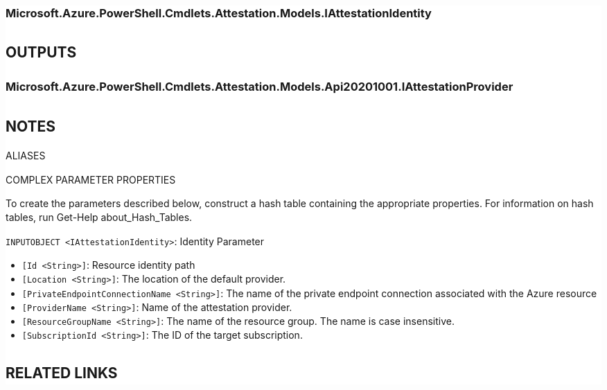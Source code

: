 ### Microsoft.Azure.PowerShell.Cmdlets.Attestation.Models.IAttestationIdentity

## OUTPUTS

### Microsoft.Azure.PowerShell.Cmdlets.Attestation.Models.Api20201001.IAttestationProvider

## NOTES

ALIASES

COMPLEX PARAMETER PROPERTIES

To create the parameters described below, construct a hash table containing the appropriate properties. For information on hash tables, run Get-Help about_Hash_Tables.


`INPUTOBJECT <IAttestationIdentity>`: Identity Parameter
  - `[Id <String>]`: Resource identity path
  - `[Location <String>]`: The location of the default provider.
  - `[PrivateEndpointConnectionName <String>]`: The name of the private endpoint connection associated with the Azure resource
  - `[ProviderName <String>]`: Name of the attestation provider.
  - `[ResourceGroupName <String>]`: The name of the resource group. The name is case insensitive.
  - `[SubscriptionId <String>]`: The ID of the target subscription.

## RELATED LINKS
